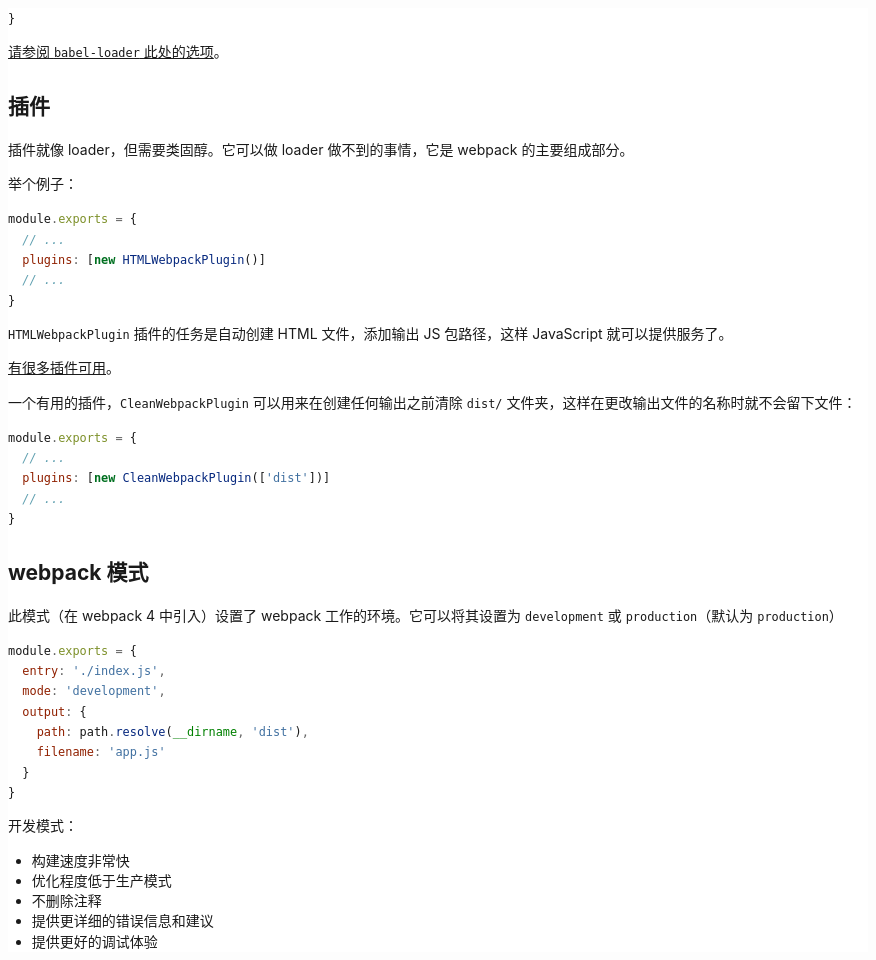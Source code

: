 ```js
}
```

[请参阅 `babel-loader` 此处的选项](https://webpack.js.org/loaders/babel-loader/)。

## 插件

插件就像 loader，但需要类固醇。它可以做 loader 做不到的事情，它是 webpack 的主要组成部分。

举个例子：

```js
module.exports = {
  // ...
  plugins: [new HTMLWebpackPlugin()]
  // ...
}
```

`HTMLWebpackPlugin` 插件的任务是自动创建 HTML 文件，添加输出 JS 包路径，这样 JavaScript 就可以提供服务了。

[有很多插件可用](https://webpack.js.org/plugins/)。

一个有用的插件，`CleanWebpackPlugin` 可以用来在创建任何输出之前清除 `dist/` 文件夹，这样在更改输出文件的名称时就不会留下文件：

```js
module.exports = {
  // ...
  plugins: [new CleanWebpackPlugin(['dist'])]
  // ...
}
```

## webpack 模式

此模式（在 webpack 4 中引入）设置了 webpack 工作的环境。它可以将其设置为 `development` 或 `production`（默认为 `production`）

```js
module.exports = {
  entry: './index.js',
  mode: 'development',
  output: {
    path: path.resolve(__dirname, 'dist'),
    filename: 'app.js'
  }
}
```

开发模式：

- 构建速度非常快
- 优化程度低于生产模式
- 不删除注释
- 提供更详细的错误信息和建议
- 提供更好的调试体验
